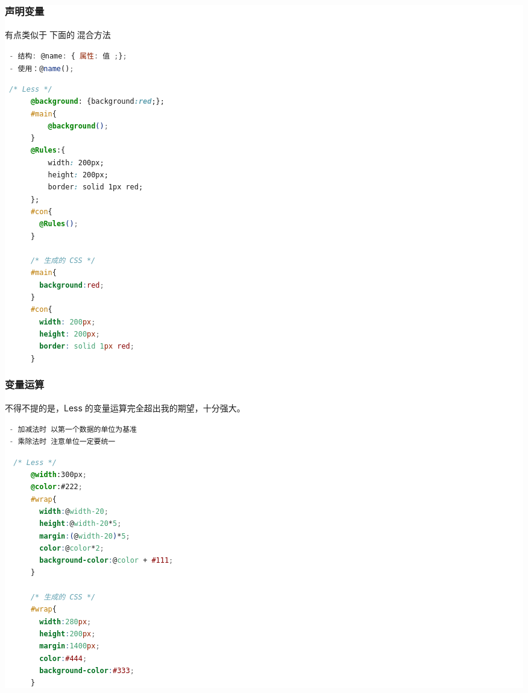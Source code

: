 ### 声明变量

有点类似于 下面的 混合方法

```javascript
 - 结构: @name: { 属性: 值 ;};
 - 使用：@name();
```
```css
 /* Less */
      @background: {background:red;};
      #main{
          @background();
      }
      @Rules:{
          width: 200px;
          height: 200px;
          border: solid 1px red;
      };
      #con{
        @Rules();
      }
    
      /* 生成的 CSS */
      #main{
        background:red;
      }
      #con{
        width: 200px;
        height: 200px;
        border: solid 1px red;
      }
```

### 变量运算

不得不提的是，Less 的变量运算完全超出我的期望，十分强大。

```javascript
 - 加减法时 以第一个数据的单位为基准
 - 乘除法时 注意单位一定要统一
```

```css
  /* Less */
      @width:300px;
      @color:#222;
      #wrap{
        width:@width-20;
        height:@width-20*5;
        margin:(@width-20)*5;
        color:@color*2;
        background-color:@color + #111;
      }
    
      /* 生成的 CSS */
      #wrap{
        width:280px;
        height:200px;
        margin:1400px;
        color:#444;
        background-color:#333;
      }
```
